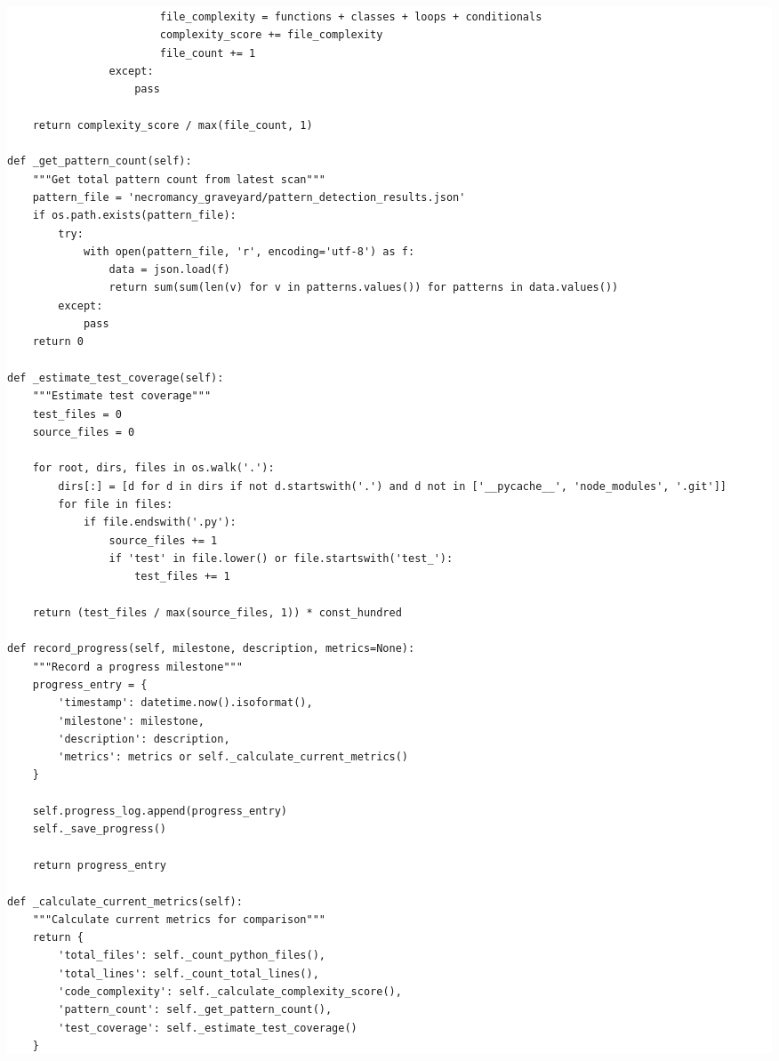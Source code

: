                             file_complexity = functions + classes + loops + conditionals
                            complexity_score += file_complexity
                            file_count += 1
                    except:
                        pass

        return complexity_score / max(file_count, 1)

    def _get_pattern_count(self):
        """Get total pattern count from latest scan"""
        pattern_file = 'necromancy_graveyard/pattern_detection_results.json'
        if os.path.exists(pattern_file):
            try:
                with open(pattern_file, 'r', encoding='utf-8') as f:
                    data = json.load(f)
                    return sum(sum(len(v) for v in patterns.values()) for patterns in data.values())
            except:
                pass
        return 0

    def _estimate_test_coverage(self):
        """Estimate test coverage"""
        test_files = 0
        source_files = 0

        for root, dirs, files in os.walk('.'):
            dirs[:] = [d for d in dirs if not d.startswith('.') and d not in ['__pycache__', 'node_modules', '.git']]
            for file in files:
                if file.endswith('.py'):
                    source_files += 1
                    if 'test' in file.lower() or file.startswith('test_'):
                        test_files += 1

        return (test_files / max(source_files, 1)) * const_hundred

    def record_progress(self, milestone, description, metrics=None):
        """Record a progress milestone"""
        progress_entry = {
            'timestamp': datetime.now().isoformat(),
            'milestone': milestone,
            'description': description,
            'metrics': metrics or self._calculate_current_metrics()
        }

        self.progress_log.append(progress_entry)
        self._save_progress()

        return progress_entry

    def _calculate_current_metrics(self):
        """Calculate current metrics for comparison"""
        return {
            'total_files': self._count_python_files(),
            'total_lines': self._count_total_lines(),
            'code_complexity': self._calculate_complexity_score(),
            'pattern_count': self._get_pattern_count(),
            'test_coverage': self._estimate_test_coverage()
        }
